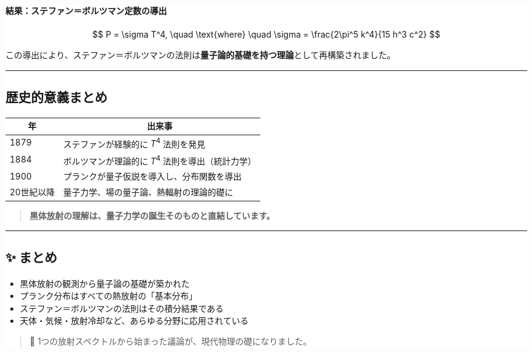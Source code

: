 
#### 結果：ステファン＝ボルツマン定数の導出

$$
P = \sigma T^4, \quad \text{where} \quad \sigma = \frac{2\pi^5 k^4}{15 h^3 c^2}
$$

この導出により、ステファン＝ボルツマンの法則は**量子論的基礎を持つ理論**として再構築されました。

---

## 歴史的意義まとめ

| 年 | 出来事 |
|----|--------|
| 1879 | ステファンが経験的に $T^4$ 法則を発見 |
| 1884 | ボルツマンが理論的に $T^4$ 法則を導出（統計力学） |
| 1900 | プランクが量子仮説を導入し、分布関数を導出 |
| 20世紀以降 | 量子力学、場の量子論、熱輻射の理論的礎に |

> **黒体放射の理解は、量子力学の誕生そのものと直結しています。**

---

## ✨ まとめ

- 黒体放射の観測から量子論の基礎が築かれた
- プランク分布はすべての熱放射の「基本分布」
- ステファン＝ボルツマンの法則はその積分結果である
- 天体・気候・放射冷却など、あらゆる分野に応用されている

> 🌌 1つの放射スペクトルから始まった議論が、現代物理の礎になりました。
